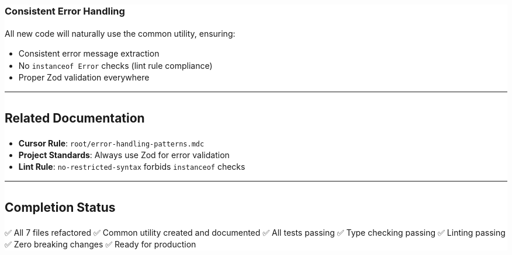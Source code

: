 ### Consistent Error Handling

All new code will naturally use the common utility, ensuring:

- Consistent error message extraction
- No `instanceof Error` checks (lint rule compliance)
- Proper Zod validation everywhere

---

## Related Documentation

- **Cursor Rule**: `root/error-handling-patterns.mdc`
- **Project Standards**: Always use Zod for error validation
- **Lint Rule**: `no-restricted-syntax` forbids `instanceof` checks

---

## Completion Status

✅ All 7 files refactored
✅ Common utility created and documented
✅ All tests passing
✅ Type checking passing
✅ Linting passing
✅ Zero breaking changes
✅ Ready for production
